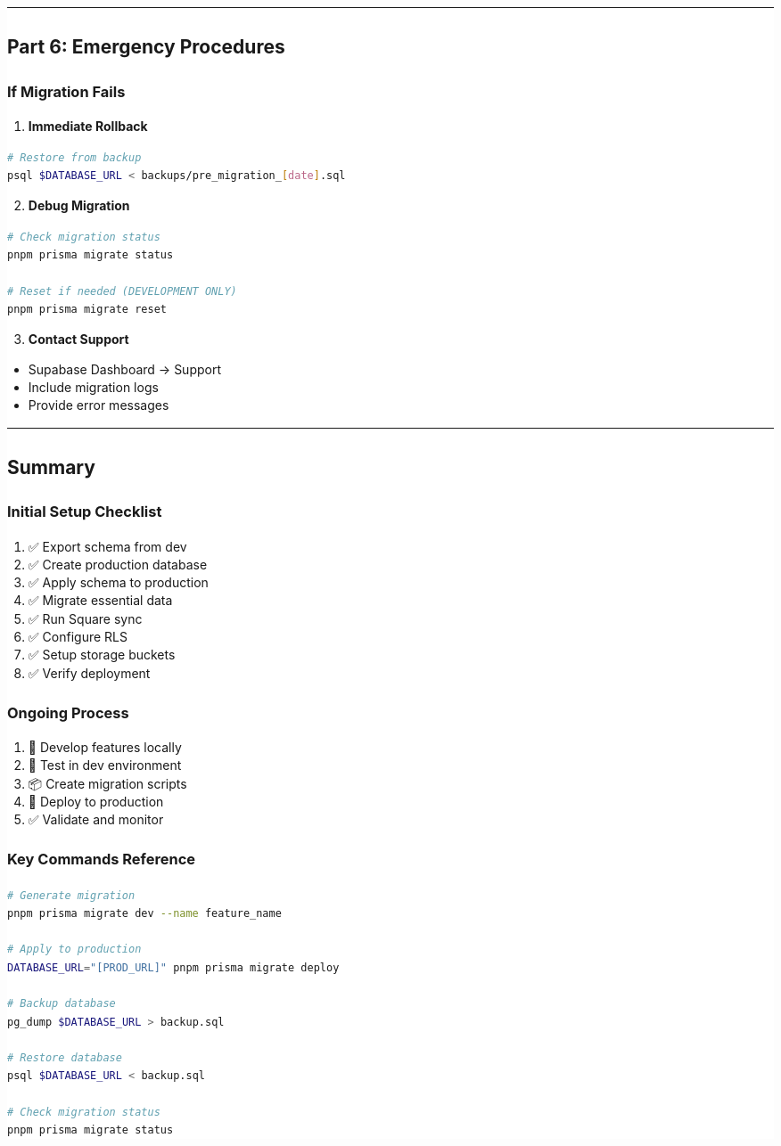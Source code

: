 
---

## Part 6: Emergency Procedures

### If Migration Fails

1. **Immediate Rollback**
```bash
# Restore from backup
psql $DATABASE_URL < backups/pre_migration_[date].sql
```

2. **Debug Migration**
```bash
# Check migration status
pnpm prisma migrate status

# Reset if needed (DEVELOPMENT ONLY)
pnpm prisma migrate reset
```

3. **Contact Support**
- Supabase Dashboard → Support
- Include migration logs
- Provide error messages

---

## Summary

### Initial Setup Checklist
1. ✅ Export schema from dev
2. ✅ Create production database
3. ✅ Apply schema to production
4. ✅ Migrate essential data
5. ✅ Run Square sync
6. ✅ Configure RLS
7. ✅ Setup storage buckets
8. ✅ Verify deployment

### Ongoing Process
1. 📝 Develop features locally
2. 🧪 Test in dev environment
3. 📦 Create migration scripts
4. 🚀 Deploy to production
5. ✅ Validate and monitor

### Key Commands Reference
```bash
# Generate migration
pnpm prisma migrate dev --name feature_name

# Apply to production
DATABASE_URL="[PROD_URL]" pnpm prisma migrate deploy

# Backup database
pg_dump $DATABASE_URL > backup.sql

# Restore database
psql $DATABASE_URL < backup.sql

# Check migration status
pnpm prisma migrate status
```